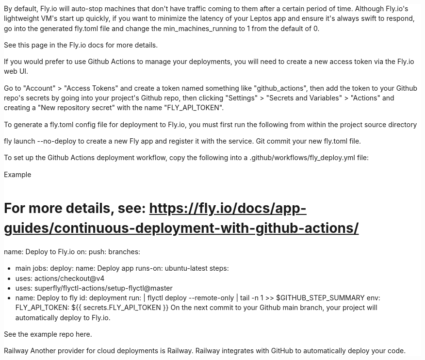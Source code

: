 By default, Fly.io will auto-stop machines that don't have traffic coming to them after a certain period of time. Although Fly.io's lightweight VM's start up quickly, if you want to minimize the latency of your Leptos app and ensure it's always swift to respond, go into the generated fly.toml file and change the min_machines_running to 1 from the default of 0.

See this page in the Fly.io docs for more details.

If you would prefer to use Github Actions to manage your deployments, you will need to create a new access token via the Fly.io web UI.

Go to "Account" > "Access Tokens" and create a token named something like "github_actions", then add the token to your Github repo's secrets by going into your project's Github repo, then clicking "Settings" > "Secrets and Variables" > "Actions" and creating a "New repository secret" with the name "FLY_API_TOKEN".

To generate a fly.toml config file for deployment to Fly.io, you must first run the following from within the project source directory

fly launch --no-deploy
to create a new Fly app and register it with the service. Git commit your new fly.toml file.

To set up the Github Actions deployment workflow, copy the following into a .github/workflows/fly_deploy.yml file:

Example

# For more details, see: https://fly.io/docs/app-guides/continuous-deployment-with-github-actions/

name: Deploy to Fly.io
on:
push:
branches:
- main
jobs:
deploy:
name: Deploy app
runs-on: ubuntu-latest
steps:
- uses: actions/checkout@v4
- uses: superfly/flyctl-actions/setup-flyctl@master
- name: Deploy to fly
id: deployment
run: |
flyctl deploy --remote-only | tail -n 1 >> $GITHUB_STEP_SUMMARY
env:
FLY_API_TOKEN: ${{ secrets.FLY_API_TOKEN }}
On the next commit to your Github main branch, your project will automatically deploy to Fly.io.

See the example repo here.

Railway
Another provider for cloud deployments is Railway. Railway integrates with GitHub to automatically deploy your code.
